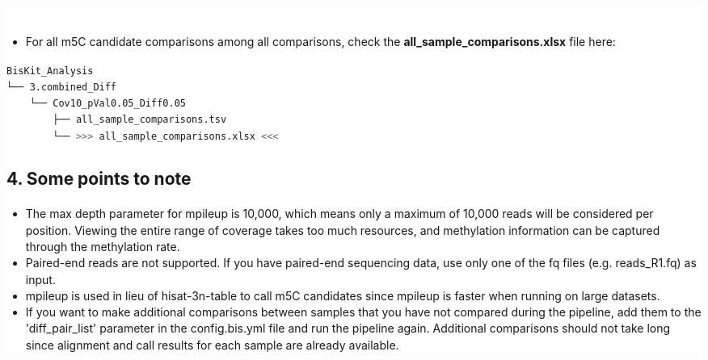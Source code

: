 <br/>

- For all m5C candidate comparisons among all comparisons, check the **all_sample_comparisons.xlsx** file here:
```bash
BisKit_Analysis
└── 3.combined_Diff
    └── Cov10_pVal0.05_Diff0.05
        ├── all_sample_comparisons.tsv
        └── >>> all_sample_comparisons.xlsx <<<

```

## 4. Some points to note
- The max depth parameter for mpileup is 10,000, which means only a maximum of 10,000 reads will be considered per position. Viewing the entire range of coverage takes too much resources, and methylation information can be captured through the methylation rate.
- Paired-end reads are not supported. If you have paired-end sequencing data, use only one of the fq files (e.g. reads_R1.fq) as input.
- mpileup is used in lieu of hisat-3n-table to call m5C candidates since mpileup is faster when running on large datasets.
- If you want to make additional comparisons between samples that you have not compared during the pipeline, add them to the 'diff_pair_list' parameter in the config.bis.yml file and run the pipeline again. Additional comparisons should not take long since alignment and call results for each sample are already available.
